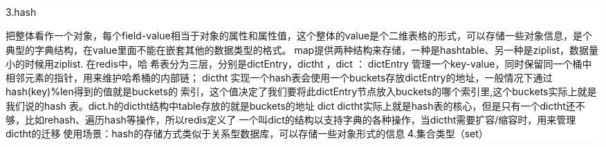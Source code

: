 3.hash

把整体看作一个对象，每个field-value相当于对象的属性和属性值，这个整体的value是个二维表格的形式，可以存储一些对象信息，是个典型的字典结构，在value里面不能在嵌套其他的数据类型的格式。
map提供两种结构来存储，一种是hashtable、另一种是ziplist，数据量小的时候用ziplist. 在redis中，哈 希表分为三层，分别是dictEntry，dictht ，dict ：
dictEntry
管理一个key-value，同时保留同一个桶中相邻元素的指针，用来维护哈希桶的内部链；
dictht
实现一个hash表会使用一个buckets存放dictEntry的地址，一般情况下通过hash(key)%len得到的值就是buckets的 索引，这个值决定了我们要将此dictEntry节点放入buckets的哪个索引里,这个buckets实际上就是我们说的hash 表。dict.h的dictht结构中table存放的就是buckets的地址
dict
dictht实际上就是hash表的核心，但是只有一个dictht还不够，比如rehash、遍历hash等操作，所以redis定义了 一个叫dict的结构以支持字典的各种操作，当dictht需要扩容/缩容时，用来管理dictht的迁移
使用场景：hash的存储方式类似于关系型数据库，可以存储一些对象形式的信息
4.集合类型（set）
